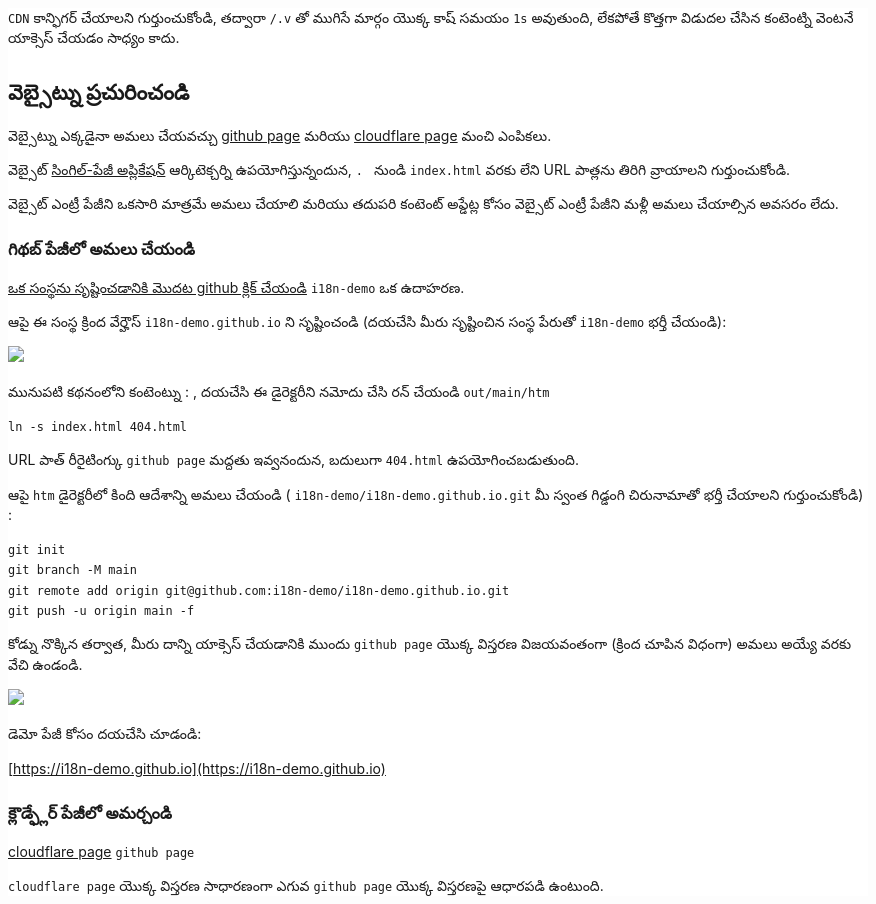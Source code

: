 `CDN` కాన్ఫిగర్ చేయాలని గుర్తుంచుకోండి, తద్వారా `/.v` తో ముగిసే మార్గం యొక్క కాష్ సమయం `1s` అవుతుంది, లేకపోతే కొత్తగా విడుదల చేసిన కంటెంట్ని వెంటనే యాక్సెస్ చేయడం సాధ్యం కాదు.

## వెబ్సైట్ను ప్రచురించండి

వెబ్సైట్ను ఎక్కడైనా అమలు చేయవచ్చు [github page](https://pages.github.com) మరియు [cloudflare page](https://pages.cloudflare.com) మంచి ఎంపికలు.

వెబ్సైట్ [సింగిల్-పేజీ అప్లికేషన్](https://developer.mozilla.org/docs/Glossary/SPA) ఆర్కిటెక్చర్ని ఉపయోగిస్తున్నందున, `. ` నుండి `index.html` వరకు లేని URL పాత్లను తిరిగి వ్రాయాలని గుర్తుంచుకోండి.

వెబ్సైట్ ఎంట్రీ పేజీని ఒకసారి మాత్రమే అమలు చేయాలి మరియు తదుపరి కంటెంట్ అప్డేట్ల కోసం వెబ్సైట్ ఎంట్రీ పేజీని మళ్లీ అమలు చేయాల్సిన అవసరం లేదు.

### గిథబ్ పేజీలో అమలు చేయండి

[ఒక సంస్థను సృష్టించడానికి మొదట github క్లిక్ చేయండి](https://github.com/account/organizations/new?plan=free) `i18n-demo` ఒక ఉదాహరణ.

ఆపై ఈ సంస్థ క్రింద వేర్హౌస్ `i18n-demo.github.io` ని సృష్టించండి (దయచేసి మీరు సృష్టించిన సంస్థ పేరుతో `i18n-demo` భర్తీ చేయండి):

![](https://p.3ti.site/1721098657.avif)

మునుపటి కథనంలోని కంటెంట్ను : , దయచేసి ఈ డైరెక్టరీని నమోదు చేసి రన్ చేయండి `out/main/htm`

```
ln -s index.html 404.html
```


URL పాత్ రీరైటింగ్కు `github page` మద్దతు ఇవ్వనందున, బదులుగా `404.html` ఉపయోగించబడుతుంది.

ఆపై `htm` డైరెక్టరీలో కింది ఆదేశాన్ని అమలు చేయండి ( `i18n-demo/i18n-demo.github.io.git` మీ స్వంత గిడ్డంగి చిరునామాతో భర్తీ చేయాలని గుర్తుంచుకోండి) :

```
git init
git branch -M main
git remote add origin git@github.com:i18n-demo/i18n-demo.github.io.git
git push -u origin main -f
```

కోడ్ను నొక్కిన తర్వాత, మీరు దాన్ని యాక్సెస్ చేయడానికి ముందు `github page` యొక్క విస్తరణ విజయవంతంగా (క్రింద చూపిన విధంగా) అమలు అయ్యే వరకు వేచి ఉండండి.

<img src="//p.3ti.site/1721116586.avif" width="350px">

డెమో పేజీ కోసం దయచేసి చూడండి:

[https://i18n-demo.github.io](https://i18n-demo.github.io)

### క్లౌడ్ఫ్లేర్ పేజీలో అమర్చండి

[cloudflare page](//pages.cloudflare.com) `github page`

`cloudflare page` యొక్క విస్తరణ సాధారణంగా ఎగువ `github page` యొక్క విస్తరణపై ఆధారపడి ఉంటుంది.
